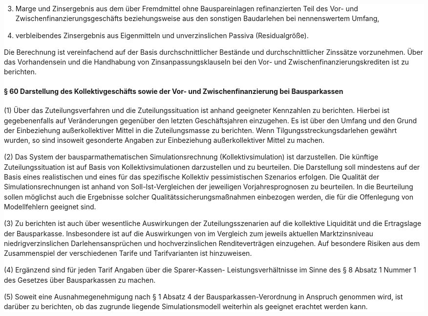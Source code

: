 
3.  Marge und Zinsergebnis aus dem über Fremdmittel ohne Bauspareinlagen
    refinanzierten Teil des Vor- und Zwischenfinanzierungsgeschäfts
    beziehungsweise aus den sonstigen Baudarlehen bei nennenswertem
    Umfang,


4.  verbleibendes Zinsergebnis aus Eigenmitteln und unverzinslichen
    Passiva (Residualgröße).



Die Berechnung ist vereinfachend auf der Basis durchschnittlicher
Bestände und durchschnittlicher Zinssätze vorzunehmen. Über das
Vorhandensein und die Handhabung von Zinsanpassungsklauseln bei den
Vor- und Zwischenfinanzierungskrediten ist zu berichten.


#### § 60 Darstellung des Kollektivgeschäfts sowie der Vor- und Zwischenfinanzierung bei Bausparkassen

(1) Über das Zuteilungsverfahren und die Zuteilungssituation ist
anhand geeigneter Kennzahlen zu berichten. Hierbei ist gegebenenfalls
auf Veränderungen gegenüber den letzten Geschäftsjahren einzugehen. Es
ist über den Umfang und den Grund der Einbeziehung außerkollektiver
Mittel in die Zuteilungsmasse zu berichten. Wenn
Tilgungsstreckungsdarlehen gewährt wurden, so sind insoweit gesonderte
Angaben zur Einbeziehung außerkollektiver Mittel zu machen.

(2) Das System der bausparmathematischen Simulationsrechnung
(Kollektivsimulation) ist darzustellen. Die künftige
Zuteilungssituation ist auf Basis von Kollektivsimulationen
darzustellen und zu beurteilen. Die Darstellung soll mindestens auf
der Basis eines realistischen und eines für das spezifische Kollektiv
pessimistischen Szenarios erfolgen. Die Qualität der
Simulationsrechnungen ist anhand von Soll-Ist-Vergleichen der
jeweiligen Vorjahresprognosen zu beurteilen. In die Beurteilung sollen
möglichst auch die Ergebnisse solcher Qualitätssicherungsmaßnahmen
einbezogen werden, die für die Offenlegung von Modellfehlern geeignet
sind.

(3) Zu berichten ist auch über wesentliche Auswirkungen der
Zuteilungsszenarien auf die kollektive Liquidität und die Ertragslage
der Bausparkasse. Insbesondere ist auf die Auswirkungen von im
Vergleich zum jeweils aktuellen Marktzinsniveau niedrigverzinslichen
Darlehensansprüchen und hochverzinslichen Renditeverträgen einzugehen.
Auf besondere Risiken aus dem Zusammenspiel der verschiedenen Tarife
und Tarifvarianten ist hinzuweisen.

(4) Ergänzend sind für jeden Tarif Angaben über die Sparer-Kassen-
Leistungsverhältnisse im Sinne des § 8 Absatz 1 Nummer 1 des Gesetzes
über Bausparkassen zu machen.

(5) Soweit eine Ausnahmegenehmigung nach § 1 Absatz 4 der
Bausparkassen-Verordnung in Anspruch genommen wird, ist darüber zu
berichten, ob das zugrunde liegende Simulationsmodell weiterhin als
geeignet erachtet werden kann.
